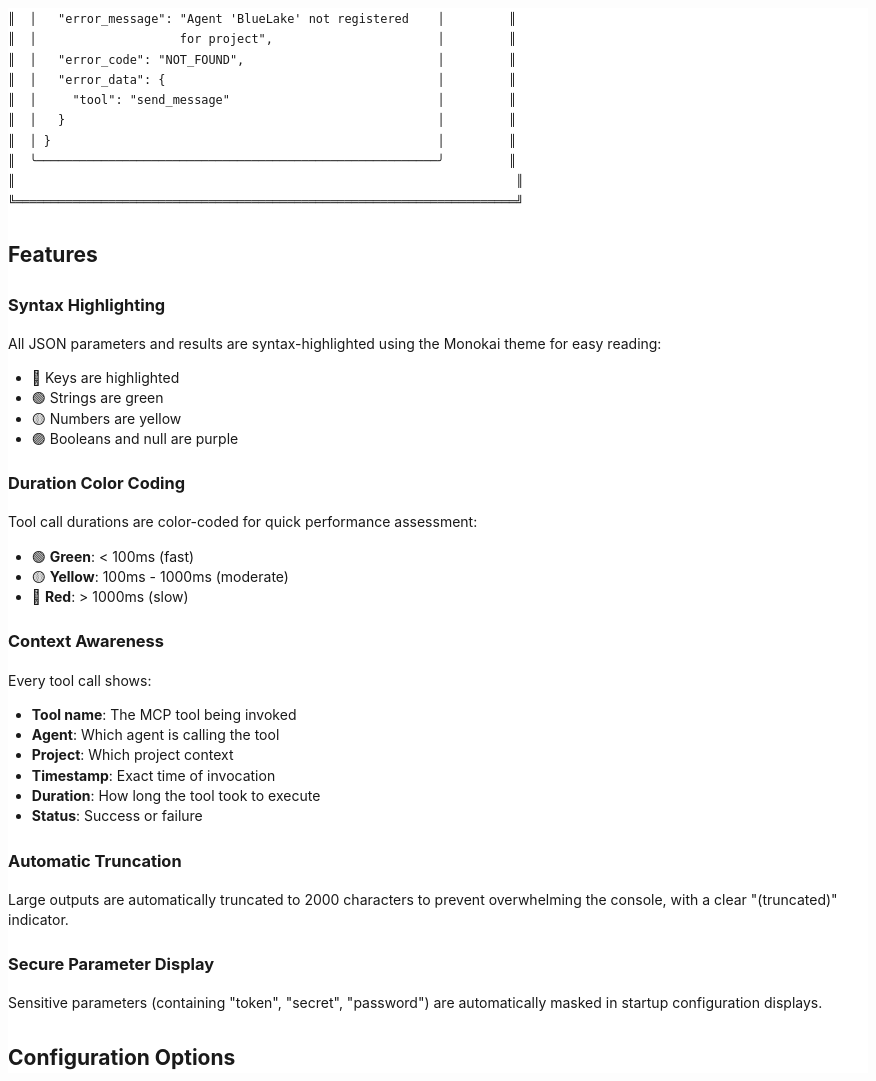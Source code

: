 ```
║  │   "error_message": "Agent 'BlueLake' not registered    │         ║
║  │                    for project",                       │         ║
║  │   "error_code": "NOT_FOUND",                           │         ║
║  │   "error_data": {                                      │         ║
║  │     "tool": "send_message"                             │         ║
║  │   }                                                    │         ║
║  │ }                                                      │         ║
║  ╰────────────────────────────────────────────────────────╯         ║
║                                                                      ║
╚══════════════════════════════════════════════════════════════════════╝
```

## Features

### Syntax Highlighting

All JSON parameters and results are syntax-highlighted using the Monokai theme for easy reading:
- 🔵 Keys are highlighted
- 🟢 Strings are green
- 🟡 Numbers are yellow
- 🟣 Booleans and null are purple

### Duration Color Coding

Tool call durations are color-coded for quick performance assessment:
- 🟢 **Green**: < 100ms (fast)
- 🟡 **Yellow**: 100ms - 1000ms (moderate)
- 🔴 **Red**: > 1000ms (slow)

### Context Awareness

Every tool call shows:
- **Tool name**: The MCP tool being invoked
- **Agent**: Which agent is calling the tool
- **Project**: Which project context
- **Timestamp**: Exact time of invocation
- **Duration**: How long the tool took to execute
- **Status**: Success or failure

### Automatic Truncation

Large outputs are automatically truncated to 2000 characters to prevent overwhelming the console, with a clear "(truncated)" indicator.

### Secure Parameter Display

Sensitive parameters (containing "token", "secret", "password") are automatically masked in startup configuration displays.

## Configuration Options
